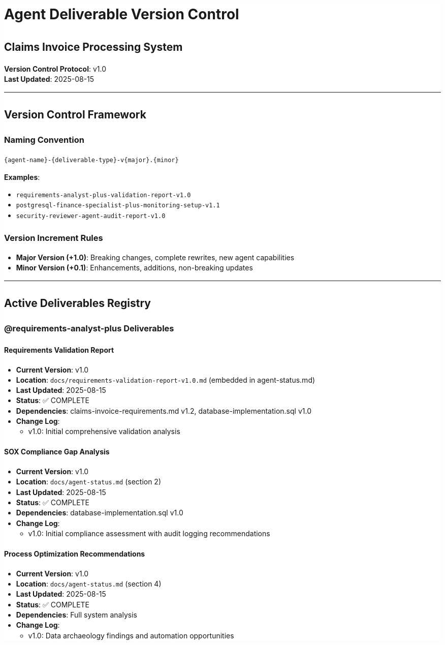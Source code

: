 # Agent Deliverable Version Control
## Claims Invoice Processing System

**Version Control Protocol**: v1.0  
**Last Updated**: 2025-08-15

---

## Version Control Framework

### Naming Convention
```
{agent-name}-{deliverable-type}-v{major}.{minor}
```

**Examples**:
- `requirements-analyst-plus-validation-report-v1.0`
- `postgresql-finance-specialist-plus-monitoring-setup-v1.1`
- `security-reviewer-agent-audit-report-v1.0`

### Version Increment Rules
- **Major Version (+1.0)**: Breaking changes, complete rewrites, new agent capabilities
- **Minor Version (+0.1)**: Enhancements, additions, non-breaking updates

---

## Active Deliverables Registry

### @requirements-analyst-plus Deliverables

#### Requirements Validation Report
- **Current Version**: v1.0
- **Location**: `docs/requirements-validation-report-v1.0.md` (embedded in agent-status.md)
- **Last Updated**: 2025-08-15
- **Status**: ✅ COMPLETE
- **Dependencies**: claims-invoice-requirements.md v1.2, database-implementation.sql v1.0
- **Change Log**:
  - v1.0: Initial comprehensive validation analysis

#### SOX Compliance Gap Analysis  
- **Current Version**: v1.0
- **Location**: `docs/agent-status.md` (section 2)
- **Last Updated**: 2025-08-15
- **Status**: ✅ COMPLETE
- **Dependencies**: database-implementation.sql v1.0
- **Change Log**:
  - v1.0: Initial compliance assessment with audit logging recommendations

#### Process Optimization Recommendations
- **Current Version**: v1.0  
- **Location**: `docs/agent-status.md` (section 4)
- **Last Updated**: 2025-08-15
- **Status**: ✅ COMPLETE
- **Dependencies**: Full system analysis
- **Change Log**:
  - v1.0: Data archaeology findings and automation opportunities

